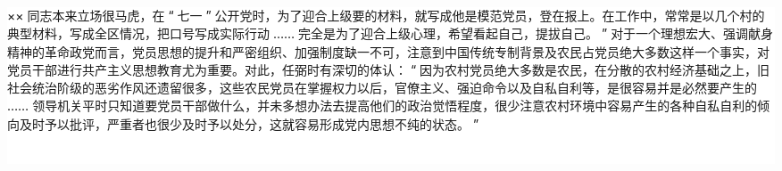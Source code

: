  </span>
  <span class="s2">
   ××
  </span>
  <span class="s1">
   同志本来立场很马虎，在
  </span>
  <span class="s2">
   “
  </span>
  <span class="s1">
   七一
  </span>
  <span class="s2">
   ”
  </span>
  <span class="s1">
   公开党时，为了迎合上级要的材料，就写成他是模范党员，登在报上。在工作中，常常是以几个村的典型材料，写成全区情况，把口号写成实际行动
  </span>
  <span class="s2">
   ……
  </span>
  <span class="s1">
   完全是为了迎合上级心理，希望看起自己，提拔自己。
  </span>
  <span class="s2">
   ”
  </span>
  <span class="s1">
   对于一个理想宏大、强调献身精神的革命政党而言，党员思想的提升和严密组织、加强制度缺一不可，注意到中国传统专制背景及农民占党员绝大多数这样一个事实，对党员干部进行共产主义思想教育尤为重要。对此，任弼时有深切的体认：
  </span>
  <span class="s2">
   “
  </span>
  <span class="s1">
   因为农村党员绝大多数是农民，在分散的农村经济基础之上，旧社会统治阶级的恶劣作风还遗留很多，这些农民党员在掌握权力以后，官僚主义、强迫命令以及自私自利等，是很容易并是必然要产生的
  </span>
  <span class="s2">
   ……
  </span>
  <span class="s1">
   领导机关平时只知道要党员干部做什么，并未多想办法去提高他们的政治觉悟程度，很少注意农村环境中容易产生的各种自私自利的倾向及时予以批评，严重者也很少及时予以处分，这就容易形成党内思想不纯的状态。
  </span>
  <span class="s2">
   ”
  </span>
 </p>
 <p class="p1">
  <span class="s1">
  </span>
  <br/>
 </p>
 <p class="p2">
  <span class="s1">
